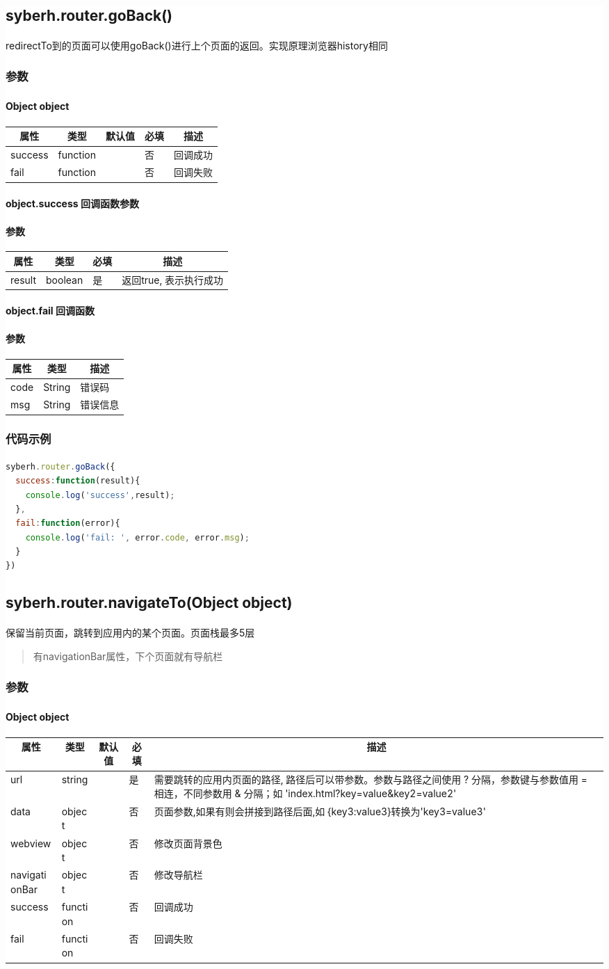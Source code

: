 ## syberh.router.goBack()

redirectTo到的页面可以使用goBack()进行上个页面的返回。实现原理浏览器history相同

### 参数

#### Object object

| 属性    | 类型     | 默认值 | 必填 | 描述                   |
| ------- | -------- | ------ | ---- | ---------------------- |
| success | function |        | 否   | 回调成功 |
| fail    | function |        | 否   | 回调失败 |


#### object.success 回调函数参数
#### 参数
| 属性     | 类型    | 必填 | 描述                     |
| ---------- | ------- | -------- | ---------------------- |
| result | boolean  | 是     | 返回true, 表示执行成功  |

#### object.fail 回调函数
#### 参数
| 属性 | 类型  | 描述 |
| -- | -- | -- |
| code | String | 错误码 |
| msg | String  | 错误信息 |


### 代码示例
``` javascript
syberh.router.goBack({
  success:function(result){
    console.log('success',result); 
  },
  fail:function(error){
    console.log('fail: ', error.code, error.msg);
  }
})
```


## syberh.router.navigateTo(Object object)

保留当前页面，跳转到应用内的某个页面。页面栈最多5层
> 有navigationBar属性，下个页面就有导航栏

### 参数
#### Object object
| 属性    | 类型     | 默认值 | 必填 | 描述                   |
| ------- | -------- | ------ | ---- | ---------------------- |
| url     | string   |        | 是   | 需要跳转的应用内页面的路径, 路径后可以带参数。参数与路径之间使用 ? 分隔，参数键与参数值用 = 相连，不同参数用 & 分隔；如 'index.html?key=value&key2=value2'          |
|data|object||否|页面参数,如果有则会拼接到路径后面,如 {key3:value3}转换为'key3=value3'
| webview       | object |        | 否   | 修改页面背景色 |
| navigationBar | object |        | 否   | 修改导航栏 |
| success | function |        | 否   | 回调成功 |
| fail    | function |        | 否   | 回调失败 |